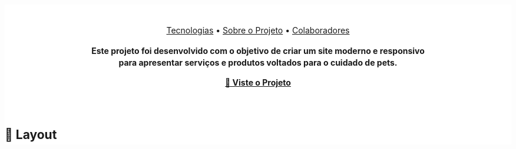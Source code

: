 <br>


<p align="center">
 <a href="#tec">Tecnologias</a> • 
 <a href="#sobre">Sobre o Projeto</a> • 
 <a href="#colab">Colaboradores</a>
</p>


<p align="center">
    <b>Este projeto foi desenvolvido com o objetivo de criar um site moderno e responsivo <br> 
      para apresentar serviços e produtos voltados para o cuidado de pets.<b/>
</p>


<p align="center">
     <a href="https://guhenriquesantos.github.io/WeCareAboutYourPet-HTML5-CSS/">📱 Viste o Projeto</a>
</p>

<br>


<h2 id="layout">🎨 Layout</h2>
<p align="center">